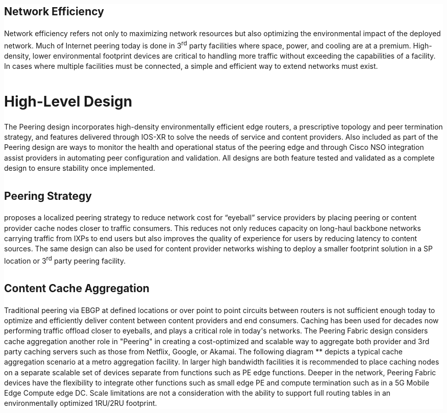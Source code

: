 ## Network Efficiency

Network efficiency refers not only to maximizing network resources but
also optimizing the environmental impact of the deployed network. Much
of Internet peering today is done in 3<sup>rd</sup> party facilities
where space, power, and cooling are at a premium. High-density, lower
environmental footprint devices are critical to handling more traffic
without exceeding the capabilities of a facility. In cases where
multiple facilities must be connected, a simple and efficient way to
extend networks must exist.

# High-Level Design

The  Peering design incorporates high-density environmentally
efficient edge routers, a prescriptive topology and peer termination
strategy, and features delivered through IOS-XR to solve the needs of
service and content providers. Also included as part of the Peering
design are ways to monitor the health and operational status of the
peering edge and through Cisco NSO integration assist providers in
automating peer configuration and validation. All  designs are
both feature tested and validated as a complete design to ensure
stability once implemented.

## Peering Strategy

 proposes a localized peering strategy to reduce network cost for
“eyeball” service providers by placing peering or content provider cache
nodes closer to traffic consumers. This reduces not only reduces
capacity on long-haul backbone networks carrying traffic from IXPs to
end users but also improves the quality of experience for users by
reducing latency to content sources. The same design can also be used
for content provider networks wishing to deploy a smaller footprint
solution in a SP location or 3<sup>rd</sup> party peering facility.

## Content Cache Aggregation 
Traditional peering via EBGP at defined locations or over point to point 
circuits between routers is not sufficient enough today to optimize and 
efficiently deliver content between content providers and end consumers. 
Caching has been used for decades now performing traffic offload closer to 
eyeballs, and plays a critical role in today's networks. The Peering Fabric design 
considers cache aggregation another role in "Peering" in creating a cost-optimized 
and scalable way to aggregate both provider and 3rd party caching servers such as those from 
Netflix, Google, or Akamai.  The following diagram ** depicts a typical cache aggregation scenario 
at a metro aggregation facility. In larger high bandwidth facilities it is recommended to place caching nodes on a separate scalable 
set of devices separate from functions such as PE edge functions.  Deeper in the network, Peering Fabric 
devices have the flexibility to integrate other functions such as small edge PE and compute termination such as in a 
5G Mobile Edge Compute edge DC.  Scale limitations are not a consideration with the ability to support full routing tables
in an environmentally optimized 1RU/2RU footprint.  
